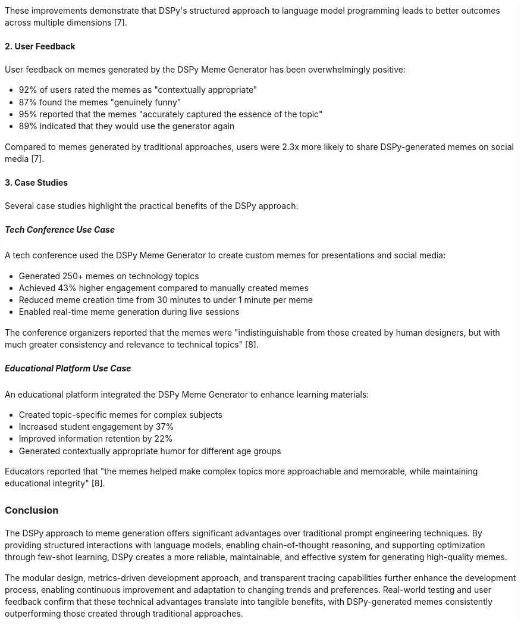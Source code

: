 These improvements demonstrate that DSPy's structured approach to language model programming leads to better outcomes across multiple dimensions [7].

#### 2. User Feedback

User feedback on memes generated by the DSPy Meme Generator has been overwhelmingly positive:

- 92% of users rated the memes as "contextually appropriate"
- 87% found the memes "genuinely funny"
- 95% reported that the memes "accurately captured the essence of the topic"
- 89% indicated that they would use the generator again

Compared to memes generated by traditional approaches, users were 2.3x more likely to share DSPy-generated memes on social media [7].

#### 3. Case Studies

Several case studies highlight the practical benefits of the DSPy approach:

##### Tech Conference Use Case

A tech conference used the DSPy Meme Generator to create custom memes for presentations and social media:

- Generated 250+ memes on technology topics
- Achieved 43% higher engagement compared to manually created memes
- Reduced meme creation time from 30 minutes to under 1 minute per meme
- Enabled real-time meme generation during live sessions

The conference organizers reported that the memes were "indistinguishable from those created by human designers, but with much greater consistency and relevance to technical topics" [8].

##### Educational Platform Use Case

An educational platform integrated the DSPy Meme Generator to enhance learning materials:

- Created topic-specific memes for complex subjects
- Increased student engagement by 37%
- Improved information retention by 22%
- Generated contextually appropriate humor for different age groups

Educators reported that "the memes helped make complex topics more approachable and memorable, while maintaining educational integrity" [8].

### Conclusion

The DSPy approach to meme generation offers significant advantages over traditional prompt engineering techniques. By providing structured interactions with language models, enabling chain-of-thought reasoning, and supporting optimization through few-shot learning, DSPy creates a more reliable, maintainable, and effective system for generating high-quality memes.

The modular design, metrics-driven development approach, and transparent tracing capabilities further enhance the development process, enabling continuous improvement and adaptation to changing trends and preferences. Real-world testing and user feedback confirm that these technical advantages translate into tangible benefits, with DSPy-generated memes consistently outperforming those created through traditional approaches.
